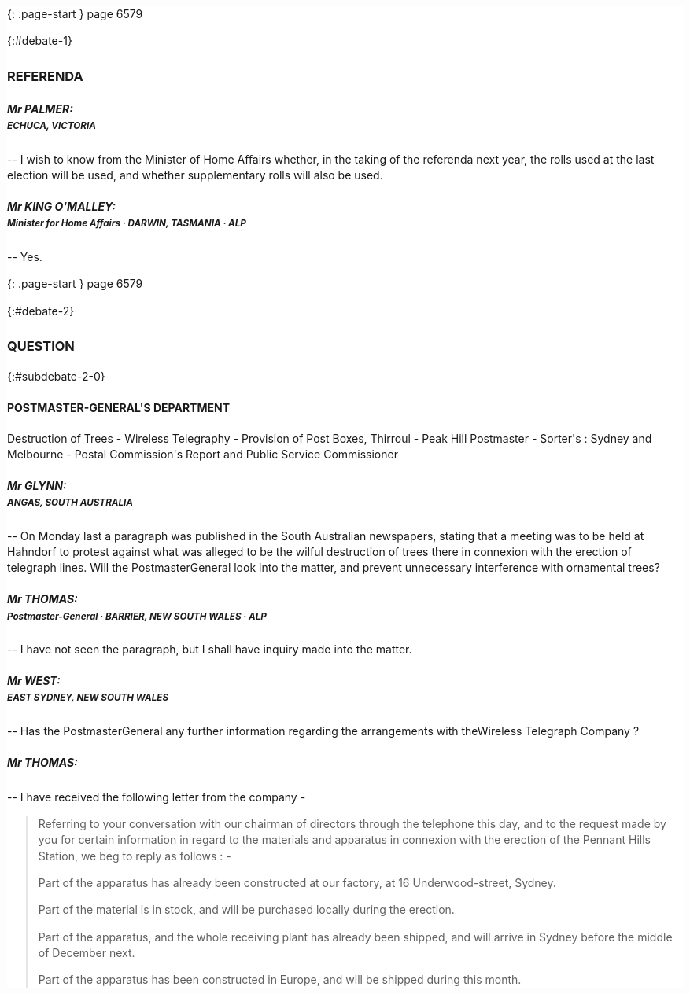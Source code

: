 {: .page-start }
page 6579

{:#debate-1}
### REFERENDA

##### Mr PALMER:<br><small class="text-muted">ECHUCA, VICTORIA</small>

-- I wish to know from the Minister of Home Affairs whether, in the taking of the referenda next year, the rolls used at the last election will be used, and whether supplementary rolls will also be used. 

##### Mr KING O'MALLEY:<br><small class="text-muted">Minister for Home Affairs &middot; DARWIN, TASMANIA &middot; ALP</small>

-- Yes. 

{: .page-start }
page 6579

{:#debate-2}
### QUESTION

{:#subdebate-2-0}
#### POSTMASTER-GENERAL'S DEPARTMENT

Destruction of Trees - Wireless Telegraphy - Provision of Post Boxes, Thirroul - Peak Hill Postmaster - Sorter's : Sydney and Melbourne - Postal Commission's Report and Public Service Commissioner

##### Mr GLYNN:<br><small class="text-muted">ANGAS, SOUTH AUSTRALIA</small>

-- On Monday last a paragraph was published in the South Australian newspapers, stating that a meeting was to be held at Hahndorf to protest against what was alleged to be the wilful destruction of trees there in connexion with the erection of telegraph lines. Will the PostmasterGeneral look into the matter, and prevent unnecessary interference with ornamental trees? 

##### Mr THOMAS:<br><small class="text-muted">Postmaster-General &middot; BARRIER, NEW SOUTH WALES &middot; ALP</small>

-- I have not seen the paragraph, but I shall have inquiry made into the matter. 

##### Mr WEST:<br><small class="text-muted">EAST SYDNEY, NEW SOUTH WALES</small>

-- Has the PostmasterGeneral any further information regarding the arrangements with theWireless Telegraph Company ? 

##### Mr THOMAS:

-- I have received the following letter from the company - 

  >Referring to your conversation with our chairman of directors through the telephone this day, and to the request made by you for certain information in regard to the materials and apparatus in connexion with the erection of the Pennant Hills Station, we beg to reply as follows :  - 
  >
  >Part of the apparatus has already been constructed at our factory, at 16 Underwood-street, Sydney. 
  >
  >Part of the material is in stock, and will be purchased locally during the erection. 
  >
  >Part of the apparatus, and the whole receiving plant has already been shipped, and will arrive in Sydney before the middle of December next. 
  >
  >Part of the apparatus has been constructed in Europe, and will be shipped during this month. 
  >